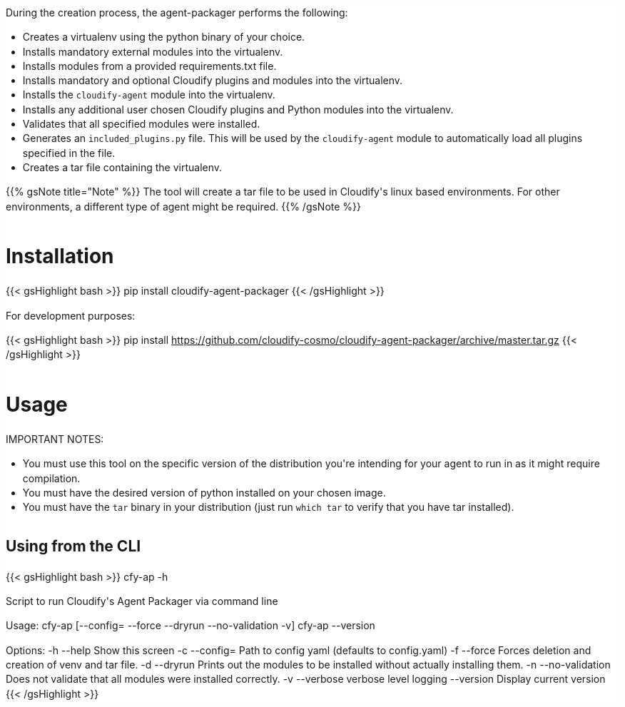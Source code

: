 During the creation process, the agent-packager performs the following:

* Creates a virtualenv using the python binary of your choice.
* Installs mandatory external modules into the virtualenv.
* Installs modules from a provided requirements.txt file.
* Installs mandatory and optional Cloudify plugins and modules into the virtualenv.
* Installs the `cloudify-agent` module into the virtualenv.
* Installs any additional user chosen Cloudify plugins and Python modules into the virtualenv.
* Validates that all specified modules were installed.
* Generates an `included_plugins.py` file. This will be used by the `cloudify-agent` module to automatically load all plugins specified in the file.
* Creates a tar file containing the virtualenv.


{{% gsNote title="Note" %}}
The tool will create a tar file to be used in Cloudify's linux based environments. For other environments, a different type of agent might be required.
{{% /gsNote %}}

# Installation

{{< gsHighlight  bash  >}}
pip install cloudify-agent-packager
{{< /gsHighlight >}}

For development purposes:

{{< gsHighlight  bash  >}}
pip install https://github.com/cloudify-cosmo/cloudify-agent-packager/archive/master.tar.gz
{{< /gsHighlight >}}


# Usage

IMPORTANT NOTES:

- You must use this tool on the specific version of the distribution you're intending for your agent to run in as it might require compilation.
- You must have the desired version of python installed on your chosen image.
- You must have the `tar` binary in your distribution (just run `which tar` to verify that you have tar installed).

## Using from the CLI

{{< gsHighlight  bash  >}}
cfy-ap -h

Script to run Cloudify's Agent Packager via command line

Usage:
    cfy-ap [--config=<path> --force --dryrun --no-validation -v]
    cfy-ap --version

Options:
    -h --help                   Show this screen
    -c --config=<path>          Path to config yaml (defaults to config.yaml)
    -f --force                  Forces deletion and creation of venv and tar file.
    -d --dryrun                 Prints out the modules to be installed without actually installing them.
    -n --no-validation          Does not validate that all modules were installed correctly.
    -v --verbose                verbose level logging
    --version                   Display current version
{{< /gsHighlight >}}
